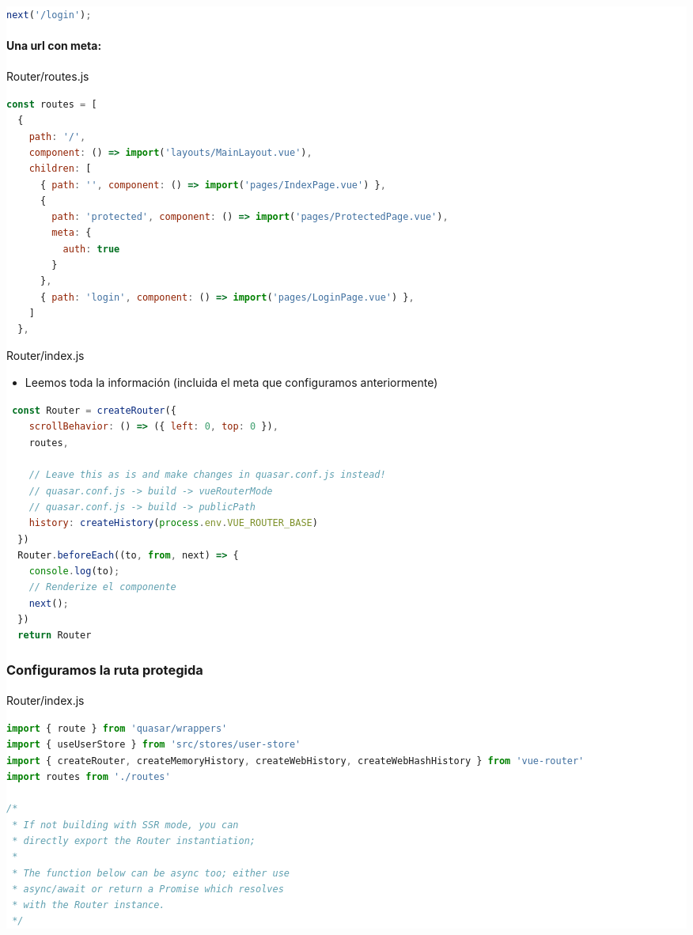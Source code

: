  ```js
 next('/login');
 ```

#### Una url con meta: 
Router/routes.js
```js
const routes = [
  {
    path: '/',
    component: () => import('layouts/MainLayout.vue'),
    children: [
      { path: '', component: () => import('pages/IndexPage.vue') },
      {
        path: 'protected', component: () => import('pages/ProtectedPage.vue'),
        meta: {
          auth: true
        }
      },
      { path: 'login', component: () => import('pages/LoginPage.vue') },
    ]
  },

```

Router/index.js

- Leemos toda la información (incluida el meta que configuramos anteriormente)
```js
 const Router = createRouter({
    scrollBehavior: () => ({ left: 0, top: 0 }),
    routes,

    // Leave this as is and make changes in quasar.conf.js instead!
    // quasar.conf.js -> build -> vueRouterMode
    // quasar.conf.js -> build -> publicPath
    history: createHistory(process.env.VUE_ROUTER_BASE)
  })
  Router.beforeEach((to, from, next) => {
    console.log(to);
    // Renderize el componente
    next();
  })
  return Router

```


### Configuramos la ruta protegida
Router/index.js
```js
import { route } from 'quasar/wrappers'
import { useUserStore } from 'src/stores/user-store'
import { createRouter, createMemoryHistory, createWebHistory, createWebHashHistory } from 'vue-router'
import routes from './routes'

/*
 * If not building with SSR mode, you can
 * directly export the Router instantiation;
 *
 * The function below can be async too; either use
 * async/await or return a Promise which resolves
 * with the Router instance.
 */

```